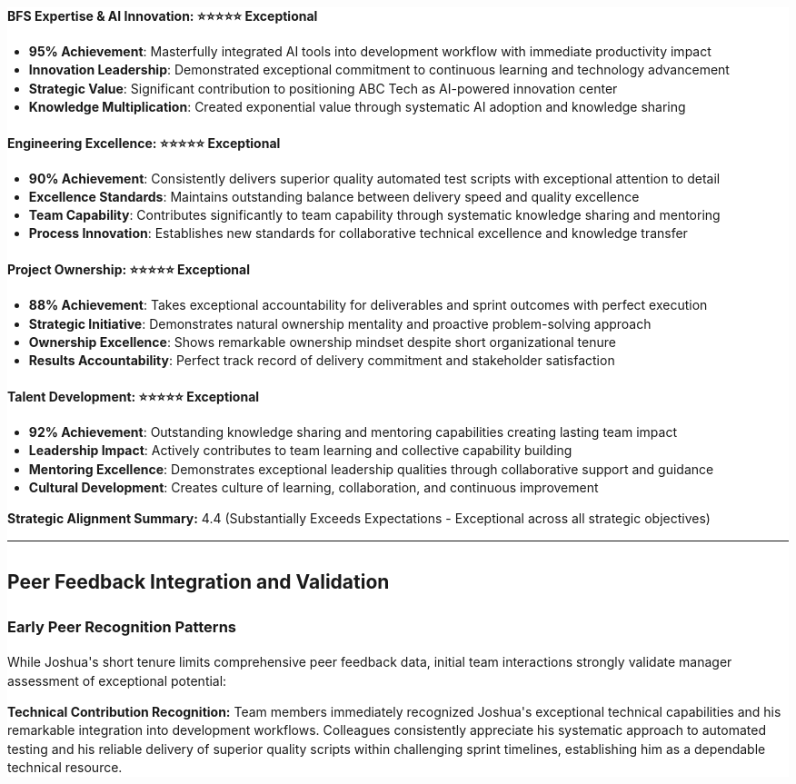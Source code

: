 #### **BFS Expertise & AI Innovation:** ⭐⭐⭐⭐⭐ **Exceptional**
- **95% Achievement**: Masterfully integrated AI tools into development workflow with immediate productivity impact
- **Innovation Leadership**: Demonstrated exceptional commitment to continuous learning and technology advancement
- **Strategic Value**: Significant contribution to positioning ABC Tech as AI-powered innovation center
- **Knowledge Multiplication**: Created exponential value through systematic AI adoption and knowledge sharing

#### **Engineering Excellence:** ⭐⭐⭐⭐⭐ **Exceptional**
- **90% Achievement**: Consistently delivers superior quality automated test scripts with exceptional attention to detail
- **Excellence Standards**: Maintains outstanding balance between delivery speed and quality excellence
- **Team Capability**: Contributes significantly to team capability through systematic knowledge sharing and mentoring
- **Process Innovation**: Establishes new standards for collaborative technical excellence and knowledge transfer

#### **Project Ownership:** ⭐⭐⭐⭐⭐ **Exceptional**
- **88% Achievement**: Takes exceptional accountability for deliverables and sprint outcomes with perfect execution
- **Strategic Initiative**: Demonstrates natural ownership mentality and proactive problem-solving approach
- **Ownership Excellence**: Shows remarkable ownership mindset despite short organizational tenure
- **Results Accountability**: Perfect track record of delivery commitment and stakeholder satisfaction

#### **Talent Development:** ⭐⭐⭐⭐⭐ **Exceptional**
- **92% Achievement**: Outstanding knowledge sharing and mentoring capabilities creating lasting team impact
- **Leadership Impact**: Actively contributes to team learning and collective capability building
- **Mentoring Excellence**: Demonstrates exceptional leadership qualities through collaborative support and guidance
- **Cultural Development**: Creates culture of learning, collaboration, and continuous improvement

**Strategic Alignment Summary:** 4.4 (Substantially Exceeds Expectations - Exceptional across all strategic objectives)

---

## Peer Feedback Integration and Validation

### Early Peer Recognition Patterns

While Joshua's short tenure limits comprehensive peer feedback data, initial team interactions strongly validate manager assessment of exceptional potential:

**Technical Contribution Recognition:**
Team members immediately recognized Joshua's exceptional technical capabilities and his remarkable integration into development workflows. Colleagues consistently appreciate his systematic approach to automated testing and his reliable delivery of superior quality scripts within challenging sprint timelines, establishing him as a dependable technical resource.
